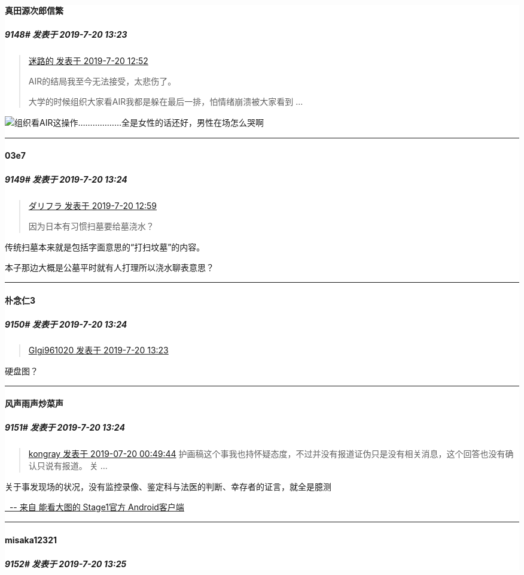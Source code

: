####  真田源次郎信繁  
##### 9148#       发表于 2019-7-20 13:23


<blockquote><a href="httphttps://bbs.saraba1st.com/2b/forum.php?mod=redirect&amp;goto=findpost&amp;pid=44593106&amp;ptid=1847593" target="_blank">迷路的 发表于 2019-7-20 12:52</a>

AIR的结局我至今无法接受，太悲伤了。


大学的时候组织大家看AIR我都是躲在最后一排，怕情绪崩溃被大家看到 ...</blockquote>
<img src="https://static.saraba1st.com/image/smiley/face2017/001.png" referrerpolicy="no-referrer">组织看AIR这操作………………全是女性的话还好，男性在场怎么哭啊


-----

####  03e7  
##### 9149#       发表于 2019-7-20 13:24


<blockquote><a href="httphttps://bbs.saraba1st.com/2b/forum.php?mod=redirect&amp;goto=findpost&amp;pid=44593191&amp;ptid=1847593" target="_blank">ダリフラ 发表于 2019-7-20 12:59</a>

因为日本有习惯扫墓要给墓浇水？</blockquote>
传统扫墓本来就是包括字面意思的“打扫坟墓”的内容。


本子那边大概是公墓平时就有人打理所以浇水聊表意思？


-----

####  朴念仁3  
##### 9150#       发表于 2019-7-20 13:24


<blockquote><a href="httphttps://bbs.saraba1st.com/2b/forum.php?mod=redirect&amp;goto=findpost&amp;pid=44593400&amp;ptid=1847593" target="_blank">GIgi961020 发表于 2019-7-20 13:23</a></blockquote>
硬盘图？


-----

####  风声雨声炒菜声  
##### 9151#       发表于 2019-7-20 13:24


<blockquote><a href="httphttps://bbs.saraba1st.com/2b/forum.php?mod=redirect&amp;goto=findpost&amp;pid=44588875&amp;ptid=1847593" target="_blank">kongray 发表于 2019-07-20 00:49:44</a>
护画稿这个事我也持怀疑态度，不过并没有报道证伪只是没有相关消息，这个回答也没有确认只说有报道。
关 ...</blockquote>关于事发现场的状况，没有监控录像、鉴定科与法医的判断、幸存者的证言，就全是臆测

[  -- 来自 能看大图的 Stage1官方 Android客户端](https://www.coolapk.com/apk/140634)


-----

####  misaka12321  
##### 9152#       发表于 2019-7-20 13:25
